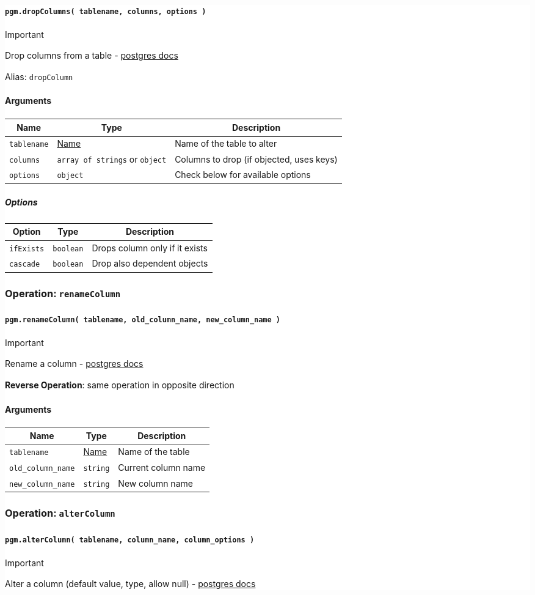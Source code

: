 #### `pgm.dropColumns( tablename, columns, options )`

> [!IMPORTANT]
> Drop columns from a table - [postgres docs](http://www.postgresql.org/docs/current/static/sql-altertable.html)
>
> Alias: `dropColumn`

#### Arguments

| Name        | Type                           | Description                              |
| ----------- | ------------------------------ | ---------------------------------------- |
| `tablename` | [Name](/migrations/#type)      | Name of the table to alter               |
| `columns`   | `array of strings` or `object` | Columns to drop (if objected, uses keys) |
| `options`   | `object`                       | Check below for available options        |

##### Options

| Option     | Type      | Description                    |
| ---------- | --------- | ------------------------------ |
| `ifExists` | `boolean` | Drops column only if it exists |
| `cascade`  | `boolean` | Drop also dependent objects    |

### Operation: `renameColumn`

#### `pgm.renameColumn( tablename, old_column_name, new_column_name )`

> [!IMPORTANT]
> Rename a column - [postgres docs](http://www.postgresql.org/docs/current/static/sql-altertable.html)
>
> **Reverse Operation**: same operation in opposite direction

#### Arguments

| Name              | Type                      | Description         |
| ----------------- | ------------------------- | ------------------- |
| `tablename`       | [Name](/migrations/#type) | Name of the table   |
| `old_column_name` | `string`                  | Current column name |
| `new_column_name` | `string`                  | New column name     |

### Operation: `alterColumn`

#### `pgm.alterColumn( tablename, column_name, column_options )`

> [!IMPORTANT]
> Alter a column (default value, type, allow
> null) - [postgres docs](http://www.postgresql.org/docs/current/static/sql-altertable.html)
